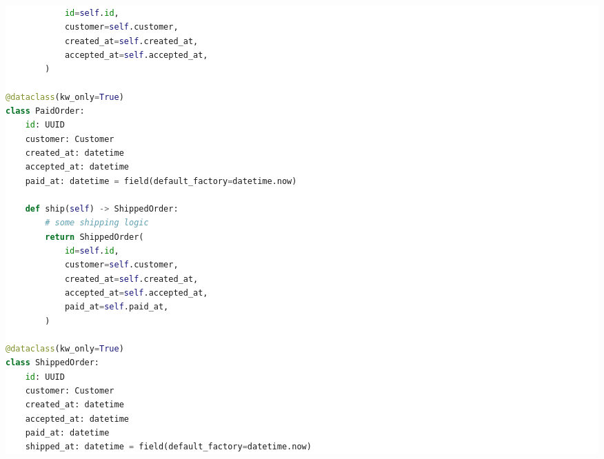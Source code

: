 ```python
            id=self.id,
            customer=self.customer,
            created_at=self.created_at,
            accepted_at=self.accepted_at,
        )
    
@dataclass(kw_only=True)
class PaidOrder:
    id: UUID
    customer: Customer
    created_at: datetime
    accepted_at: datetime
    paid_at: datetime = field(default_factory=datetime.now)

    def ship(self) -> ShippedOrder:
        # some shipping logic
        return ShippedOrder(
            id=self.id,
            customer=self.customer,
            created_at=self.created_at,
            accepted_at=self.accepted_at,
            paid_at=self.paid_at,
        )

@dataclass(kw_only=True)
class ShippedOrder:
    id: UUID
    customer: Customer
    created_at: datetime
    accepted_at: datetime
    paid_at: datetime
    shipped_at: datetime = field(default_factory=datetime.now)
```
